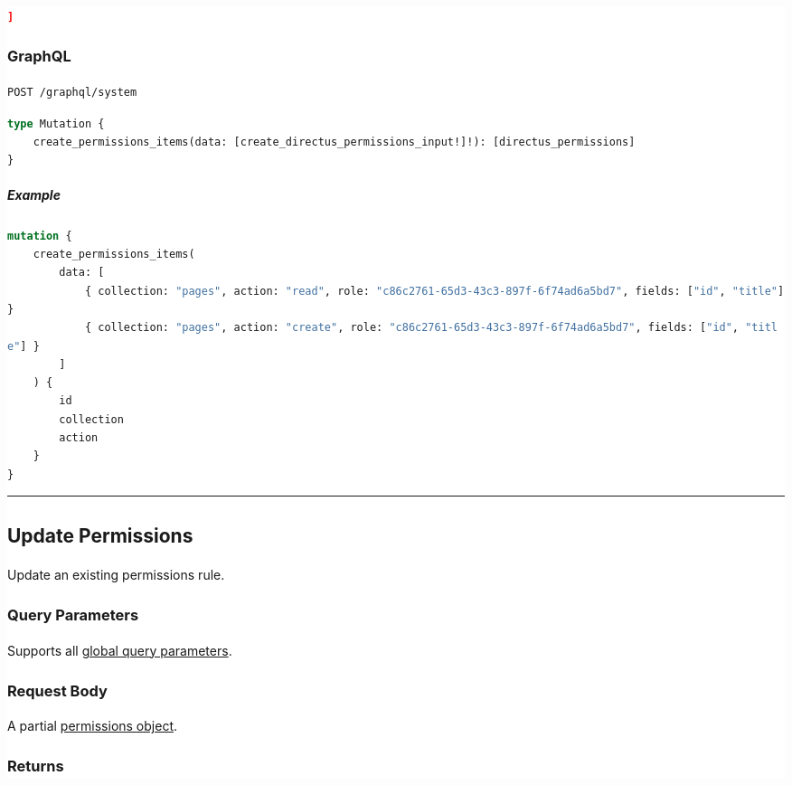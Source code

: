 ```json
]
```

### GraphQL

```
POST /graphql/system
```

```graphql
type Mutation {
	create_permissions_items(data: [create_directus_permissions_input!]!): [directus_permissions]
}
```

##### Example

```graphql
mutation {
	create_permissions_items(
		data: [
			{ collection: "pages", action: "read", role: "c86c2761-65d3-43c3-897f-6f74ad6a5bd7", fields: ["id", "title"] }
			{ collection: "pages", action: "create", role: "c86c2761-65d3-43c3-897f-6f74ad6a5bd7", fields: ["id", "title"] }
		]
	) {
		id
		collection
		action
	}
}
```

</div>
</div>

---

## Update Permissions

Update an existing permissions rule.

<div class="two-up">
<div class="left">

### Query Parameters

Supports all [global query parameters](/reference/query).

### Request Body

A partial [permissions object](#the-permission-object).

### Returns
